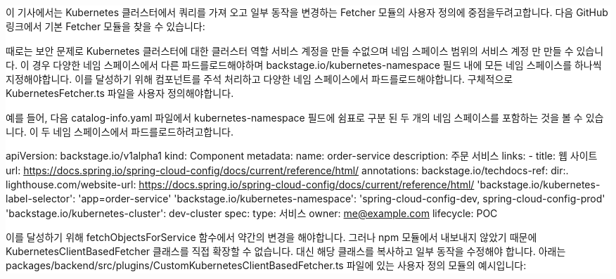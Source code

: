

<ins class="adsbygoogle"
     style="display:block"
     data-ad-client="ca-pub-4877378276818686"
     data-ad-slot="1898504329"
     data-ad-format="auto"
     data-full-width-responsive="true"></ins>

<script>
     (adsbygoogle = window.adsbygoogle || []).push({});
</script>

이 기사에서는 Kubernetes 클러스터에서 쿼리를 가져 오고 일부 동작을 변경하는 Fetcher 모듈의 사용자 정의에 중점을두려고합니다. 다음 GitHub 링크에서 기본 Fetcher 모듈을 찾을 수 있습니다:

때로는 보안 문제로 Kubernetes 클러스터에 대한 클러스터 역할 서비스 계정을 만들 수없으며 네임 스페이스 범위의 서비스 계정 만 만들 수 있습니다. 이 경우 다양한 네임 스페이스에서 다른 파드를로드해야하며 backstage.io/kubernetes-namespace 필드 내에 모든 네임 스페이스를 하나씩 지정해야합니다. 이를 달성하기 위해 컴포넌트를 주석 처리하고 다양한 네임 스페이스에서 파드를로드해야합니다. 구체적으로 KubernetesFetcher.ts 파일을 사용자 정의해야합니다.

예를 들어, 다음 catalog-info.yaml 파일에서 kubernetes-namespace 필드에 쉼표로 구분 된 두 개의 네임 스페이스를 포함하는 것을 볼 수 있습니다. 이 두 네임 스페이스에서 파드를로드하려고합니다.

apiVersion: backstage.io/v1alpha1
kind: Component
metadata:
name: order-service
description: 주문 서비스
links: - title: 웹 사이트
url: https://docs.spring.io/spring-cloud-config/docs/current/reference/html/
annotations:
backstage.io/techdocs-ref: dir:.
lighthouse.com/website-url: https://docs.spring.io/spring-cloud-config/docs/current/reference/html/
'backstage.io/kubernetes-label-selector': 'app=order-service'
'backstage.io/kubernetes-namespace': 'spring-cloud-config-dev, spring-cloud-config-prod'
'backstage.io/kubernetes-cluster': dev-cluster
spec:
type: 서비스
owner: me@example.com
lifecycle: POC



<ins class="adsbygoogle"
     style="display:block"
     data-ad-client="ca-pub-4877378276818686"
     data-ad-slot="1898504329"
     data-ad-format="auto"
     data-full-width-responsive="true"></ins>

<script>
     (adsbygoogle = window.adsbygoogle || []).push({});
</script>

이를 달성하기 위해 fetchObjectsForService 함수에서 약간의 변경을 해야합니다. 그러나 npm 모듈에서 내보내지 않았기 때문에 KubernetesClientBasedFetcher 클래스를 직접 확장할 수 없습니다. 대신 해당 클래스를 복사하고 일부 동작을 수정해야 합니다. 아래는 packages/backend/src/plugins/CustomKubernetesClientBasedFetcher.ts 파일에 있는 사용자 정의 모듈의 예시입니다:
